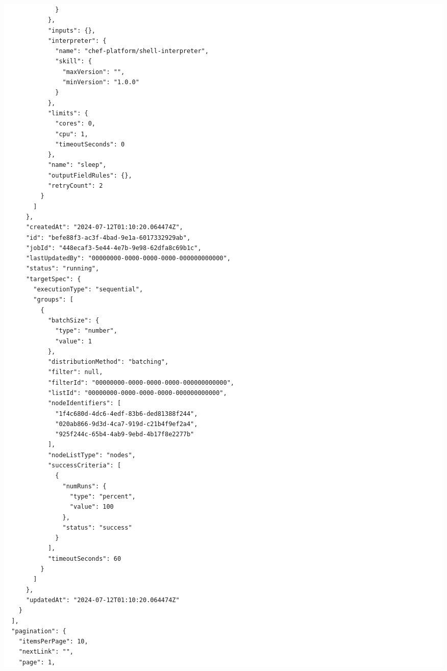                   }
                },
                "inputs": {},
                "interpreter": {
                  "name": "chef-platform/shell-interpreter",
                  "skill": {
                    "maxVersion": "",
                    "minVersion": "1.0.0"
                  }
                },
                "limits": {
                  "cores": 0,
                  "cpu": 1,
                  "timeoutSeconds": 0
                },
                "name": "sleep",
                "outputFieldRules": {},
                "retryCount": 2
              }
            ]
          },
          "createdAt": "2024-07-12T01:10:20.064474Z",
          "id": "befe88f3-ac3f-4bad-9e1a-6017332929ab",
          "jobId": "448ecaf3-5e44-4e7b-9e98-62dfa8c69b1c",
          "lastUpdatedBy": "00000000-0000-0000-0000-000000000000",
          "status": "running",
          "targetSpec": {
            "executionType": "sequential",
            "groups": [
              {
                "batchSize": {
                  "type": "number",
                  "value": 1
                },
                "distributionMethod": "batching",
                "filter": null,
                "filterId": "00000000-0000-0000-0000-000000000000",
                "listId": "00000000-0000-0000-0000-000000000000",
                "nodeIdentifiers": [
                  "1f4c680d-4dc6-4edf-83b6-ded81388f244",
                  "020ab866-9d3d-4ca7-919d-c21b4f9ef2a4",
                  "925f244c-65b4-4ab9-9ebd-4b17f8e2277b"
                ],
                "nodeListType": "nodes",
                "successCriteria": [
                  {
                    "numRuns": {
                      "type": "percent",
                      "value": 100
                    },
                    "status": "success"
                  }
                ],
                "timeoutSeconds": 60
              }
            ]
          },
          "updatedAt": "2024-07-12T01:10:20.064474Z"
        }
      ],
      "pagination": {
        "itemsPerPage": 10,
        "nextLink": "",
        "page": 1,
